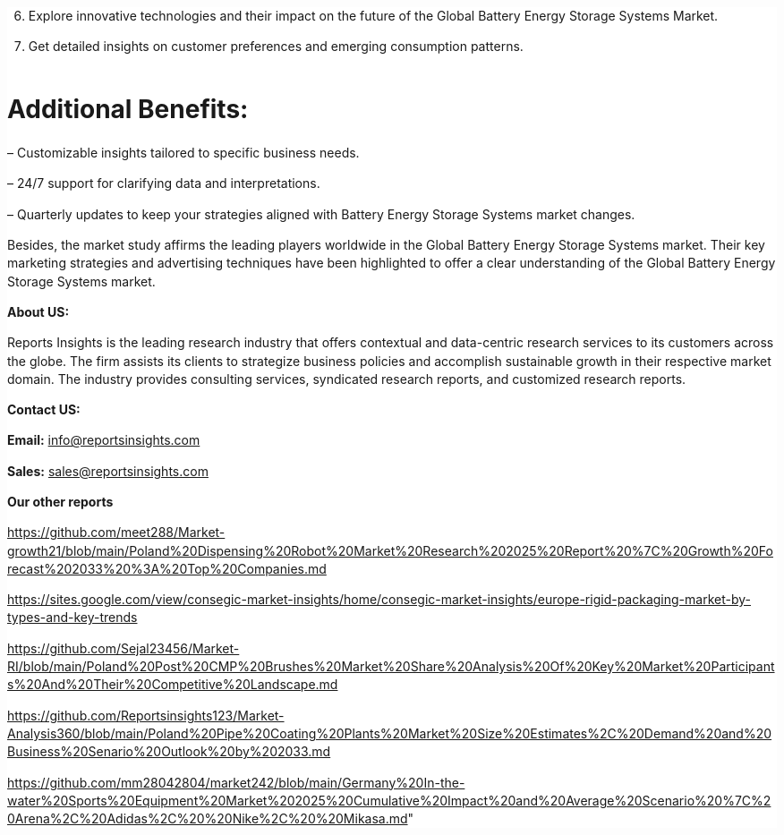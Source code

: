 6. Explore innovative technologies and their impact on the future of the Global Battery Energy Storage Systems Market.

7. Get detailed insights on customer preferences and emerging consumption patterns.

# <strong>Additional Benefits:</strong>

– Customizable insights tailored to specific business needs.

– 24/7 support for clarifying data and interpretations.

– Quarterly updates to keep your strategies aligned with Battery Energy Storage Systems market changes.

Besides, the market study affirms the leading players worldwide in the Global Battery Energy Storage Systems market. Their key marketing strategies and advertising techniques have been highlighted to offer a clear understanding of the Global Battery Energy Storage Systems market.

<strong><strong>About US</strong>:</strong>

Reports Insights is the leading research industry that offers contextual and data-centric research services to its customers across the globe. The firm assists its clients to strategize business policies and accomplish sustainable growth in their respective market domain. The industry provides consulting services, syndicated research reports, and customized research reports.

<strong>Contact US:</strong>

<p class=><b>Email:</b> <a href=mailto:info@reportsinsights.com>info@reportsinsights.com</a></p>
<p class=><b>Sales:</b> <a href=mailto:sales@reportsinsights.com>sales@reportsinsights.com</a></p>

<strong>Our other reports</strong>

<a href=https://github.com/meet288/Market-growth21/blob/main/Poland%20Dispensing%20Robot%20Market%20Research%202025%20Report%20%7C%20Growth%20Forecast%202033%20%3A%20Top%20Companies.md>https://github.com/meet288/Market-growth21/blob/main/Poland%20Dispensing%20Robot%20Market%20Research%202025%20Report%20%7C%20Growth%20Forecast%202033%20%3A%20Top%20Companies.md</a>

<a href=https://sites.google.com/view/consegic-market-insights/home/consegic-market-insights/europe-rigid-packaging-market-by-types-and-key-trends>https://sites.google.com/view/consegic-market-insights/home/consegic-market-insights/europe-rigid-packaging-market-by-types-and-key-trends</a>

<a href=https://github.com/Sejal23456/Market-RI/blob/main/Poland%20Post%20CMP%20Brushes%20Market%20Share%20Analysis%20Of%20Key%20Market%20Participants%20And%20Their%20Competitive%20Landscape.md>https://github.com/Sejal23456/Market-RI/blob/main/Poland%20Post%20CMP%20Brushes%20Market%20Share%20Analysis%20Of%20Key%20Market%20Participants%20And%20Their%20Competitive%20Landscape.md</a>

<a href=https://github.com/Reportsinsights123/Market-Analysis360/blob/main/Poland%20Pipe%20Coating%20Plants%20Market%20Size%20Estimates%2C%20Demand%20and%20Business%20Senario%20Outlook%20by%202033.md>https://github.com/Reportsinsights123/Market-Analysis360/blob/main/Poland%20Pipe%20Coating%20Plants%20Market%20Size%20Estimates%2C%20Demand%20and%20Business%20Senario%20Outlook%20by%202033.md</a>

<a href=https://github.com/mm28042804/market242/blob/main/Germany%20In-the-water%20Sports%20Equipment%20Market%202025%20Cumulative%20Impact%20and%20Average%20Scenario%20%7C%20Arena%2C%20Adidas%2C%20%20Nike%2C%20%20Mikasa.md>https://github.com/mm28042804/market242/blob/main/Germany%20In-the-water%20Sports%20Equipment%20Market%202025%20Cumulative%20Impact%20and%20Average%20Scenario%20%7C%20Arena%2C%20Adidas%2C%20%20Nike%2C%20%20Mikasa.md</a>"
